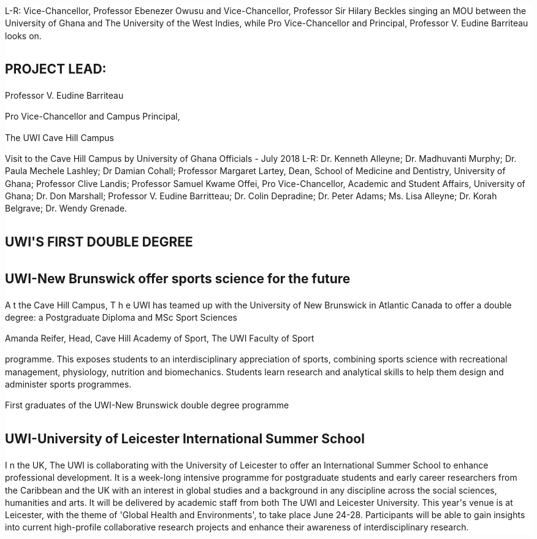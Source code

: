 L-R: Vice-Chancellor, Professor Ebenezer Owusu and Vice-Chancellor, Professor Sir Hilary Beckles singing an MOU between the University of Ghana and The University of the West Indies, while Pro Vice-Chancellor and Principal, Professor V. Eudine Barriteau looks on.







## PROJECT LEAD:

Professor V. Eudine Barriteau

Pro Vice-Chancellor and Campus Principal,

The UWI Cave Hill Campus

Visit to the Cave Hill Campus by University of Ghana Officials - July 2018 L-R: Dr. Kenneth Alleyne; Dr. Madhuvanti Murphy; Dr. Paula Mechele Lashley; Dr Damian Cohall; Professor Margaret Lartey, Dean, School of Medicine and Dentistry, University of Ghana; Professor Clive Landis; Professor Samuel Kwame Offei, Pro Vice-Chancellor, Academic and Student Affairs, University of Ghana; Dr. Don Marshall; Professor V. Eudine Barritteau; Dr. Colin Depradine; Dr. Peter Adams; Ms. Lisa Alleyne; Dr. Korah Belgrave; Dr. Wendy Grenade.



## UWI'S FIRST DOUBLE DEGREE

## UWI-New Brunswick offer sports science for the future

A t the Cave Hill Campus, T h e UWI has teamed up with  the  University of New Brunswick in Atlantic Canada  to offer a double degree: a Postgraduate Diploma and MSc Sport Sciences

Amanda Reifer, Head, Cave Hill Academy of Sport, The UWI Faculty of Sport



programme.  This  exposes  students  to an interdisciplinary appreciation of sports, combining  sports  science  with recreational management, physiology, nutrition and biomechanics. Students learn  research  and  analytical  skills  to help  them  design  and  administer  sports programmes.



First graduates of the UWI-New Brunswick double degree programme



## UWI-University of Leicester International Summer School

I n the UK, The UWI is collaborating with the University of  Leicester  to  offer  an  International  Summer  School to enhance professional development. It is a week-long intensive  programme  for  postgraduate  students  and early  career  researchers  from  the  Caribbean  and  the  UK with an interest in global studies and a background in any discipline across the social sciences, humanities and arts. It will be delivered by academic staff from both The UWI and Leicester University. This year's venue is at Leicester, with the  theme  of  'Global  Health  and  Environments',  to  take place June 24-28. Participants will be able to gain insights into current high-profile collaborative research projects and enhance their awareness of interdisciplinary research.
